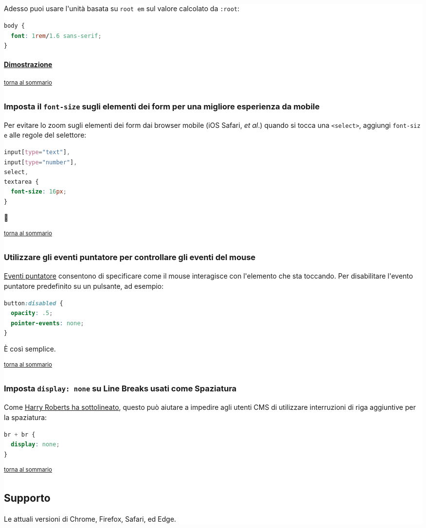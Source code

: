 Adesso puoi usare l'unità basata su `root em` sul valore calcolato da `:root`:

```css
body {
  font: 1rem/1.6 sans-serif;
}
```

#### [Dimostrazione](http://codepen.io/AllThingsSmitty/pen/XKgOkR)

<sup>[torna al sommario](#sommario)</sup>


### Imposta il `font-size` sugli elementi dei form per una migliore esperienza da mobile

Per evitare lo zoom sugli elementi dei form dai browser mobile (iOS Safari, _et al_.) quando si tocca una `<select>`, aggiungi `font-size` alle regole del selettore:

```css
input[type="text"],
input[type="number"],
select,
textarea {
  font-size: 16px;
}
```

:dancer:

<sup>[torna al sommario](#sommario)</sup>


### Utilizzare gli eventi puntatore per controllare gli eventi del mouse

[Eventi puntatore](https://developer.mozilla.org/en-US/docs/Web/CSS/pointer-events) consentono di specificare come il mouse interagisce con l'elemento che sta toccando. Per disabilitare l'evento puntatore predefinito su un pulsante, ad esempio:

```css
button:disabled {
  opacity: .5;
  pointer-events: none;
}
```

È così semplice.

<sup>[torna al sommario](#sommario)</sup>


### Imposta `display: none` su Line Breaks usati come Spaziatura

Come [Harry Roberts ha sottolineato](https://twitter.com/csswizardry/status/1170835532584235008), questo può aiutare a impedire agli utenti CMS di utilizzare interruzioni di riga aggiuntive per la spaziatura:

```css
br + br {
  display: none;
}
```

<sup>[torna al sommario](#sommario)</sup>


## Supporto

Le attuali versioni di Chrome, Firefox, Safari, ed Edge.